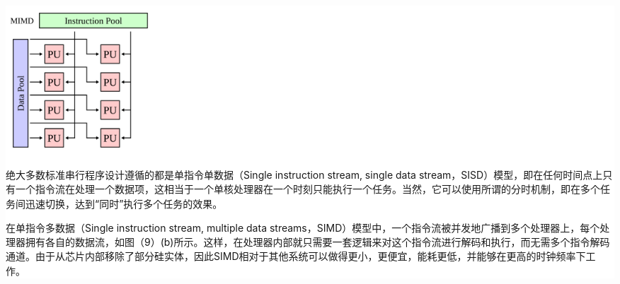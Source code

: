   <img src="/img/figures/rp/MIMD.svg" alt="MIMD" width="24.5%" />
</Figure>


绝大多数标准串行程序设计遵循的都是单指令单数据（Single instruction stream, single data stream，SISD）模型，即在任何时间点上只有一个指令流在处理一个数据项，这相当于一个单核处理器在一个时刻只能执行一个任务。当然，它可以使用所谓的分时机制，即在多个任务间迅速切换，达到“同时”执行多个任务的效果。

在单指令多数据（Single instruction stream, multiple data streams，SIMD）模型中，一个指令流被并发地广播到多个处理器上，每个处理器拥有各自的数据流，如图（9）(b)所示。这样，在处理器内部就只需要一套逻辑来对这个指令流进行解码和执行，而无需多个指令解码通道。由于从芯片内部移除了部分硅实体，因此SIMD相对于其他系统可以做得更小，更便宜，能耗更低，并能够在更高的时钟频率下工作。
